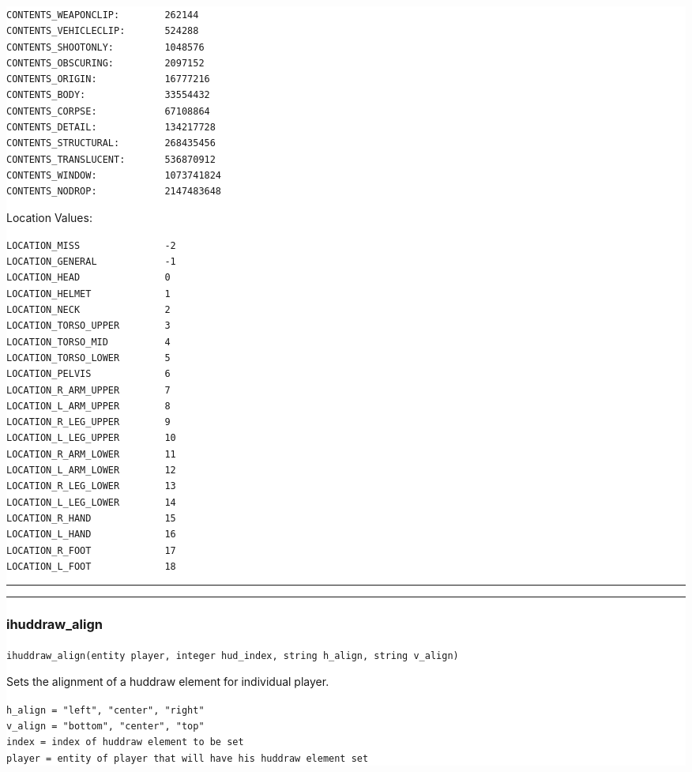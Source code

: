 ```
CONTENTS_WEAPONCLIP: 		262144
CONTENTS_VEHICLECLIP: 		524288
CONTENTS_SHOOTONLY: 		1048576
CONTENTS_OBSCURING: 		2097152
CONTENTS_ORIGIN: 			16777216
CONTENTS_BODY: 				33554432
CONTENTS_CORPSE: 			67108864
CONTENTS_DETAIL: 			134217728
CONTENTS_STRUCTURAL: 		268435456
CONTENTS_TRANSLUCENT: 		536870912
CONTENTS_WINDOW: 			1073741824
CONTENTS_NODROP: 			2147483648
```

Location Values:
```
LOCATION_MISS				-2
LOCATION_GENERAL			-1
LOCATION_HEAD				0
LOCATION_HELMET				1
LOCATION_NECK				2
LOCATION_TORSO_UPPER		3
LOCATION_TORSO_MID			4
LOCATION_TORSO_LOWER		5
LOCATION_PELVIS				6
LOCATION_R_ARM_UPPER		7
LOCATION_L_ARM_UPPER		8
LOCATION_R_LEG_UPPER		9
LOCATION_L_LEG_UPPER		10
LOCATION_R_ARM_LOWER		11
LOCATION_L_ARM_LOWER		12
LOCATION_R_LEG_LOWER		13
LOCATION_L_LEG_LOWER		14
LOCATION_R_HAND				15
LOCATION_L_HAND				16
LOCATION_R_FOOT				17
LOCATION_L_FOOT				18
```
---
---
### ihuddraw_align
	ihuddraw_align(entity player, integer hud_index, string h_align, string v_align)
Sets the alignment of a huddraw element for individual player.

```
h_align = "left", "center", "right"
v_align = "bottom", "center", "top"
index = index of huddraw element to be set
player = entity of player that will have his huddraw element set
```
